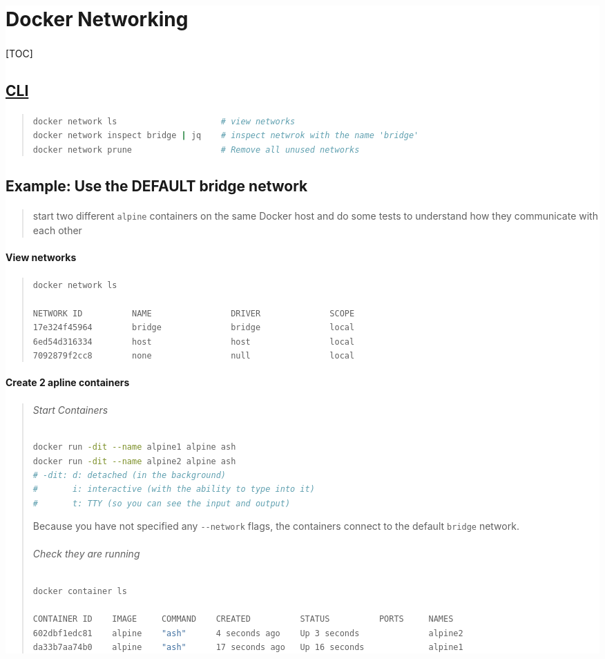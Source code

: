 # Docker Networking

[TOC]



## [CLI](https://docs.docker.com/engine/reference/commandline/network/)

> ```bash
> docker network ls                     # view networks
> docker network inspect bridge | jq    # inspect netwrok with the name 'bridge'
> docker network prune	                # Remove all unused networks
> ```



## Example: Use the DEFAULT bridge network

> start two different `alpine` containers on the same Docker host and 
> do some tests to understand how they communicate with each other

#### View networks

> ```bash
> docker network ls
> 
> NETWORK ID          NAME                DRIVER              SCOPE
> 17e324f45964        bridge              bridge              local
> 6ed54d316334        host                host                local
> 7092879f2cc8        none                null                local
> ```

#### Create 2 apline containers

> ###### Start Containers
>
> ```bash
> docker run -dit --name alpine1 alpine ash
> docker run -dit --name alpine2 alpine ash
> # -dit: d: detached (in the background)
> #       i: interactive (with the ability to type into it)
> #       t: TTY (so you can see the input and output)
> ```
>
> Because you have not specified any `--network` flags, the containers connect to the default `bridge` network.
>
> ###### Check they are running
>
> ```bash
> docker container ls
> 
> CONTAINER ID    IMAGE     COMMAND    CREATED          STATUS          PORTS     NAMES
> 602dbf1edc81    alpine    "ash"      4 seconds ago    Up 3 seconds              alpine2
> da33b7aa74b0    alpine    "ash"      17 seconds ago   Up 16 seconds             alpine1
> ```
